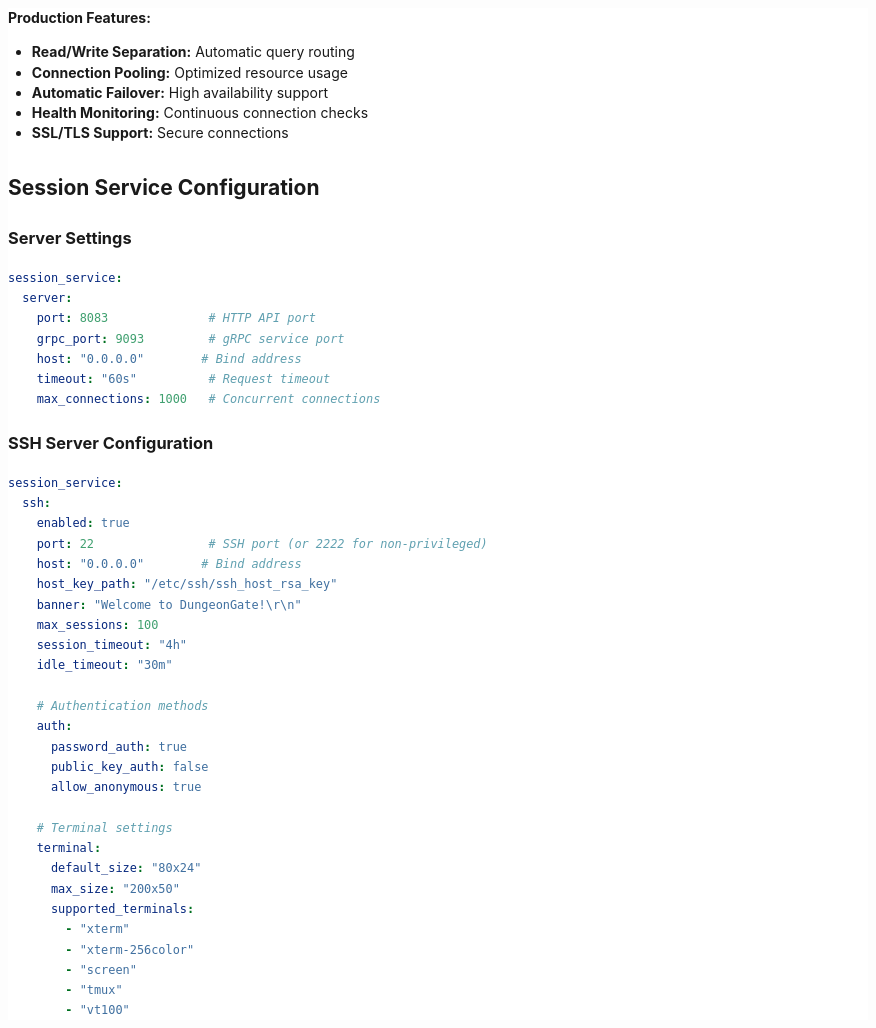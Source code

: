 **Production Features:**
- **Read/Write Separation:** Automatic query routing
- **Connection Pooling:** Optimized resource usage
- **Automatic Failover:** High availability support
- **Health Monitoring:** Continuous connection checks
- **SSL/TLS Support:** Secure connections

## Session Service Configuration

### Server Settings

```yaml
session_service:
  server:
    port: 8083              # HTTP API port
    grpc_port: 9093         # gRPC service port
    host: "0.0.0.0"        # Bind address
    timeout: "60s"          # Request timeout
    max_connections: 1000   # Concurrent connections
```

### SSH Server Configuration

```yaml
session_service:
  ssh:
    enabled: true
    port: 22                # SSH port (or 2222 for non-privileged)
    host: "0.0.0.0"        # Bind address
    host_key_path: "/etc/ssh/ssh_host_rsa_key"
    banner: "Welcome to DungeonGate!\r\n"
    max_sessions: 100
    session_timeout: "4h"
    idle_timeout: "30m"
    
    # Authentication methods
    auth:
      password_auth: true
      public_key_auth: false
      allow_anonymous: true
    
    # Terminal settings
    terminal:
      default_size: "80x24"
      max_size: "200x50"
      supported_terminals:
        - "xterm"
        - "xterm-256color"
        - "screen"
        - "tmux"
        - "vt100"
```
